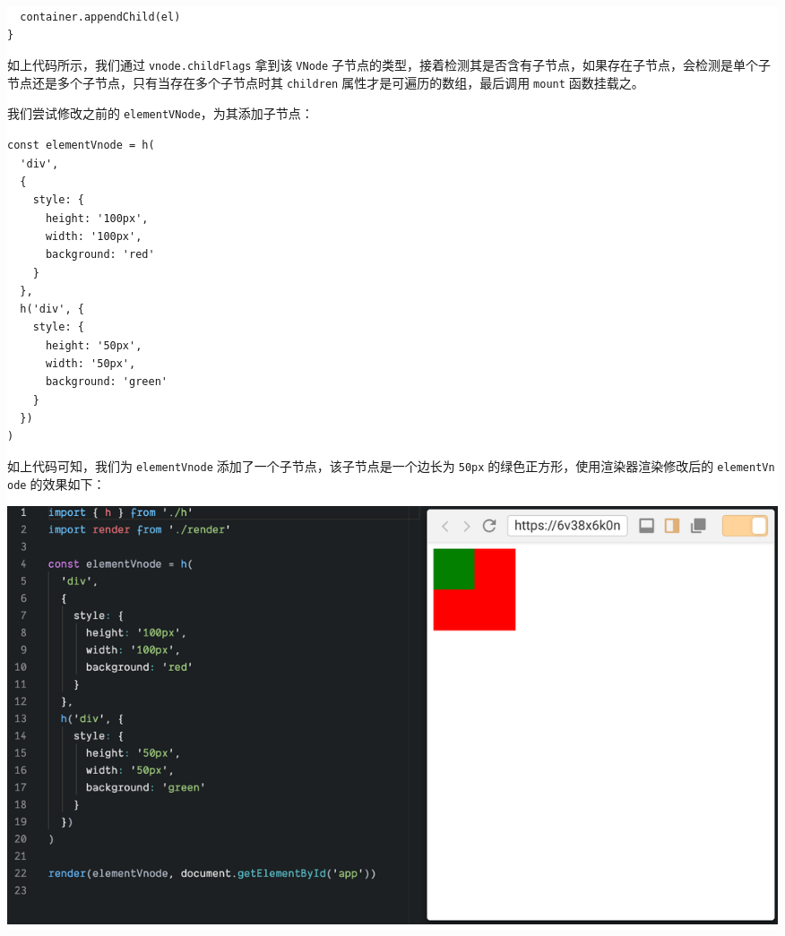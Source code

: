       container.appendChild(el)
    }
    

如上代码所示，我们通过 `vnode.childFlags` 拿到该 `VNode`
子节点的类型，接着检测其是否含有子节点，如果存在子节点，会检测是单个子节点还是多个子节点，只有当存在多个子节点时其 `children`
属性才是可遍历的数组，最后调用 `mount` 函数挂载之。

我们尝试修改之前的 `elementVNode`，为其添加子节点：

  
  
  
  
  
  
  
  
  

  
  

    
    
    const elementVnode = h(
      'div',
      {
        style: {
          height: '100px',
          width: '100px',
          background: 'red'
        }
      },
      h('div', {
        style: {
          height: '50px',
          width: '50px',
          background: 'green'
        }
      })
    )
    

如上代码可知，我们为 `elementVnode` 添加了一个子节点，该子节点是一个边长为 `50px` 的绿色正方形，使用渲染器渲染修改后的
`elementVnode` 的效果如下：

![](/images/s_poetries_work_uploads_2024_02_cdd5ce233259e7d2.png)
